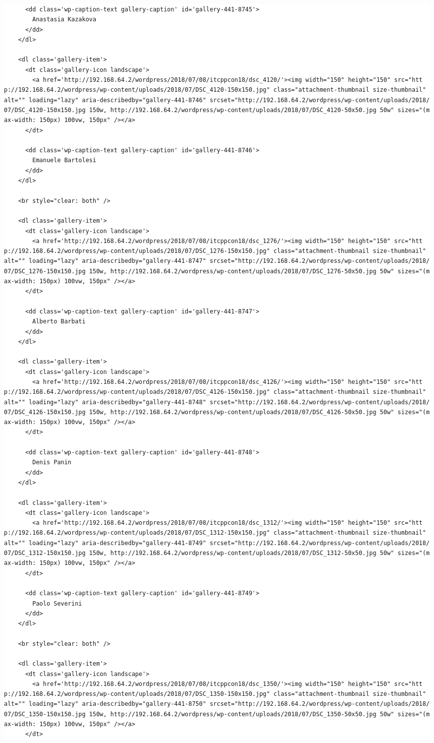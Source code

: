           <dd class='wp-caption-text gallery-caption' id='gallery-441-8745'>
            Anastasia Kazakova
          </dd>
        </dl>
        
        <dl class='gallery-item'>
          <dt class='gallery-icon landscape'>
            <a href='http://192.168.64.2/wordpress/2018/07/08/itcppcon18/dsc_4120/'><img width="150" height="150" src="http://192.168.64.2/wordpress/wp-content/uploads/2018/07/DSC_4120-150x150.jpg" class="attachment-thumbnail size-thumbnail" alt="" loading="lazy" aria-describedby="gallery-441-8746" srcset="http://192.168.64.2/wordpress/wp-content/uploads/2018/07/DSC_4120-150x150.jpg 150w, http://192.168.64.2/wordpress/wp-content/uploads/2018/07/DSC_4120-50x50.jpg 50w" sizes="(max-width: 150px) 100vw, 150px" /></a>
          </dt>
          
          <dd class='wp-caption-text gallery-caption' id='gallery-441-8746'>
            Emanuele Bartolesi
          </dd>
        </dl>
        
        <br style="clear: both" />
        
        <dl class='gallery-item'>
          <dt class='gallery-icon landscape'>
            <a href='http://192.168.64.2/wordpress/2018/07/08/itcppcon18/dsc_1276/'><img width="150" height="150" src="http://192.168.64.2/wordpress/wp-content/uploads/2018/07/DSC_1276-150x150.jpg" class="attachment-thumbnail size-thumbnail" alt="" loading="lazy" aria-describedby="gallery-441-8747" srcset="http://192.168.64.2/wordpress/wp-content/uploads/2018/07/DSC_1276-150x150.jpg 150w, http://192.168.64.2/wordpress/wp-content/uploads/2018/07/DSC_1276-50x50.jpg 50w" sizes="(max-width: 150px) 100vw, 150px" /></a>
          </dt>
          
          <dd class='wp-caption-text gallery-caption' id='gallery-441-8747'>
            Alberto Barbati
          </dd>
        </dl>
        
        <dl class='gallery-item'>
          <dt class='gallery-icon landscape'>
            <a href='http://192.168.64.2/wordpress/2018/07/08/itcppcon18/dsc_4126/'><img width="150" height="150" src="http://192.168.64.2/wordpress/wp-content/uploads/2018/07/DSC_4126-150x150.jpg" class="attachment-thumbnail size-thumbnail" alt="" loading="lazy" aria-describedby="gallery-441-8748" srcset="http://192.168.64.2/wordpress/wp-content/uploads/2018/07/DSC_4126-150x150.jpg 150w, http://192.168.64.2/wordpress/wp-content/uploads/2018/07/DSC_4126-50x50.jpg 50w" sizes="(max-width: 150px) 100vw, 150px" /></a>
          </dt>
          
          <dd class='wp-caption-text gallery-caption' id='gallery-441-8748'>
            Denis Panin
          </dd>
        </dl>
        
        <dl class='gallery-item'>
          <dt class='gallery-icon landscape'>
            <a href='http://192.168.64.2/wordpress/2018/07/08/itcppcon18/dsc_1312/'><img width="150" height="150" src="http://192.168.64.2/wordpress/wp-content/uploads/2018/07/DSC_1312-150x150.jpg" class="attachment-thumbnail size-thumbnail" alt="" loading="lazy" aria-describedby="gallery-441-8749" srcset="http://192.168.64.2/wordpress/wp-content/uploads/2018/07/DSC_1312-150x150.jpg 150w, http://192.168.64.2/wordpress/wp-content/uploads/2018/07/DSC_1312-50x50.jpg 50w" sizes="(max-width: 150px) 100vw, 150px" /></a>
          </dt>
          
          <dd class='wp-caption-text gallery-caption' id='gallery-441-8749'>
            Paolo Severini
          </dd>
        </dl>
        
        <br style="clear: both" />
        
        <dl class='gallery-item'>
          <dt class='gallery-icon landscape'>
            <a href='http://192.168.64.2/wordpress/2018/07/08/itcppcon18/dsc_1350/'><img width="150" height="150" src="http://192.168.64.2/wordpress/wp-content/uploads/2018/07/DSC_1350-150x150.jpg" class="attachment-thumbnail size-thumbnail" alt="" loading="lazy" aria-describedby="gallery-441-8750" srcset="http://192.168.64.2/wordpress/wp-content/uploads/2018/07/DSC_1350-150x150.jpg 150w, http://192.168.64.2/wordpress/wp-content/uploads/2018/07/DSC_1350-50x50.jpg 50w" sizes="(max-width: 150px) 100vw, 150px" /></a>
          </dt>
          